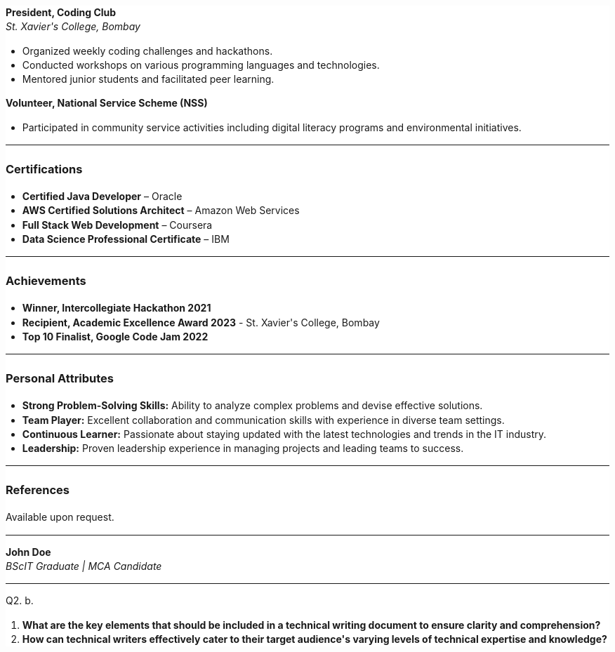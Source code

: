 **President, Coding Club**  
*St. Xavier's College, Bombay*  
- Organized weekly coding challenges and hackathons.
- Conducted workshops on various programming languages and technologies.
- Mentored junior students and facilitated peer learning.

**Volunteer, National Service Scheme (NSS)**  
- Participated in community service activities including digital literacy programs and environmental initiatives.

---

### Certifications

- **Certified Java Developer** – Oracle
- **AWS Certified Solutions Architect** – Amazon Web Services
- **Full Stack Web Development** – Coursera
- **Data Science Professional Certificate** – IBM

---

### Achievements

- **Winner, Intercollegiate Hackathon 2021**
- **Recipient, Academic Excellence Award 2023** - St. Xavier's College, Bombay
- **Top 10 Finalist, Google Code Jam 2022**

---

### Personal Attributes

- **Strong Problem-Solving Skills:** Ability to analyze complex problems and devise effective solutions.
- **Team Player:** Excellent collaboration and communication skills with experience in diverse team settings.
- **Continuous Learner:** Passionate about staying updated with the latest technologies and trends in the IT industry.
- **Leadership:** Proven leadership experience in managing projects and leading teams to success.

---

### References

Available upon request.

---

**John Doe**  
*BScIT Graduate | MCA Candidate*

<hr>

Q2. b. 
1. **What are the key elements that should be included in a technical writing document to ensure clarity and comprehension?**
2. **How can technical writers effectively cater to their target audience's varying levels of technical expertise and knowledge?**
